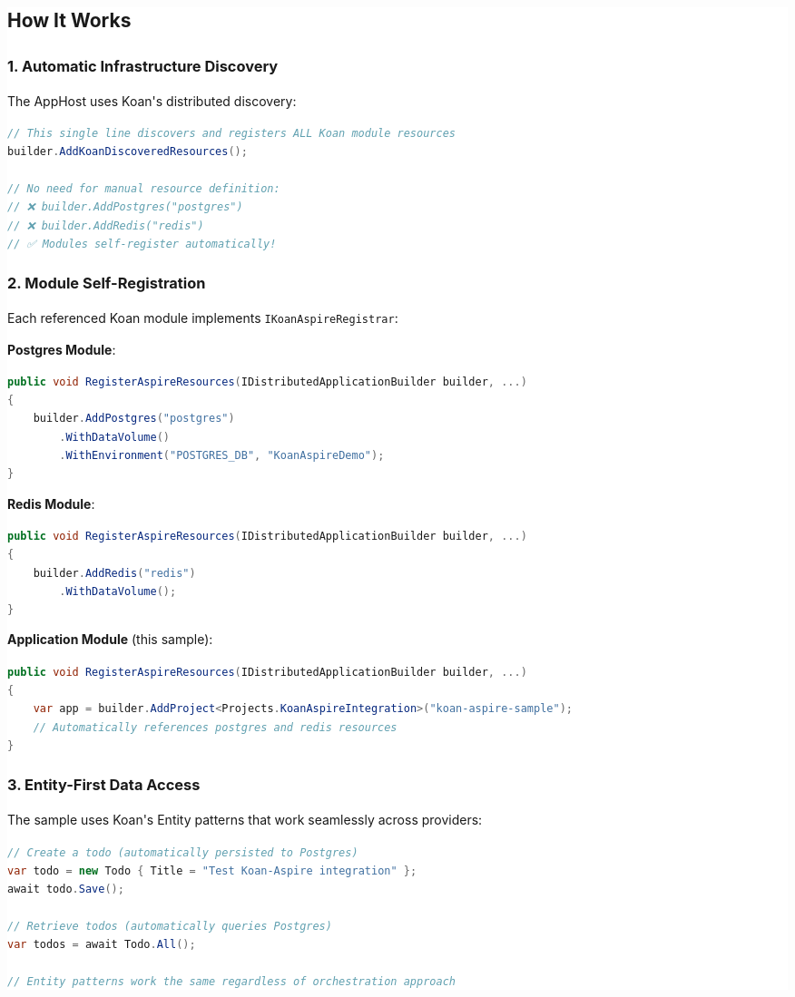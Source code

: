 ## How It Works

### 1. Automatic Infrastructure Discovery

The AppHost uses Koan's distributed discovery:

```csharp
// This single line discovers and registers ALL Koan module resources
builder.AddKoanDiscoveredResources();

// No need for manual resource definition:
// ❌ builder.AddPostgres("postgres")
// ❌ builder.AddRedis("redis")
// ✅ Modules self-register automatically!
```

### 2. Module Self-Registration

Each referenced Koan module implements `IKoanAspireRegistrar`:

**Postgres Module**:
```csharp
public void RegisterAspireResources(IDistributedApplicationBuilder builder, ...)
{
    builder.AddPostgres("postgres")
        .WithDataVolume()
        .WithEnvironment("POSTGRES_DB", "KoanAspireDemo");
}
```

**Redis Module**:
```csharp
public void RegisterAspireResources(IDistributedApplicationBuilder builder, ...)
{
    builder.AddRedis("redis")
        .WithDataVolume();
}
```

**Application Module** (this sample):
```csharp
public void RegisterAspireResources(IDistributedApplicationBuilder builder, ...)
{
    var app = builder.AddProject<Projects.KoanAspireIntegration>("koan-aspire-sample");
    // Automatically references postgres and redis resources
}
```

### 3. Entity-First Data Access

The sample uses Koan's Entity<T> patterns that work seamlessly across providers:

```csharp
// Create a todo (automatically persisted to Postgres)
var todo = new Todo { Title = "Test Koan-Aspire integration" };
await todo.Save();

// Retrieve todos (automatically queries Postgres)
var todos = await Todo.All();

// Entity patterns work the same regardless of orchestration approach
```
